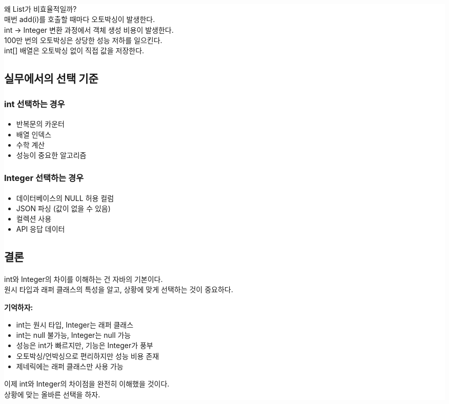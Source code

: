 왜 List<Integer>가 비효율적일까?<br>
매번 add(i)를 호출할 때마다 오토박싱이 발생한다.<br>
int → Integer 변환 과정에서 객체 생성 비용이 발생한다.<br>
100만 번의 오토박싱은 상당한 성능 저하를 일으킨다.<br>
int[] 배열은 오토박싱 없이 직접 값을 저장한다.<br>

## 실무에서의 선택 기준

### int 선택하는 경우
- 반복문의 카운터
- 배열 인덱스
- 수학 계산
- 성능이 중요한 알고리즘

### Integer 선택하는 경우
- 데이터베이스의 NULL 허용 컬럼
- JSON 파싱 (값이 없을 수 있음)
- 컬렉션 사용
- API 응답 데이터

## 결론

int와 Integer의 차이를 이해하는 건 자바의 기본이다.<br>
원시 타입과 래퍼 클래스의 특성을 알고, 상황에 맞게 선택하는 것이 중요하다.<br>

**기억하자:**
- int는 원시 타입, Integer는 래퍼 클래스
- int는 null 불가능, Integer는 null 가능
- 성능은 int가 빠르지만, 기능은 Integer가 풍부
- 오토박싱/언박싱으로 편리하지만 성능 비용 존재
- 제네릭에는 래퍼 클래스만 사용 가능

이제 int와 Integer의 차이점을 완전히 이해했을 것이다.<br>
상황에 맞는 올바른 선택을 하자.<br>
